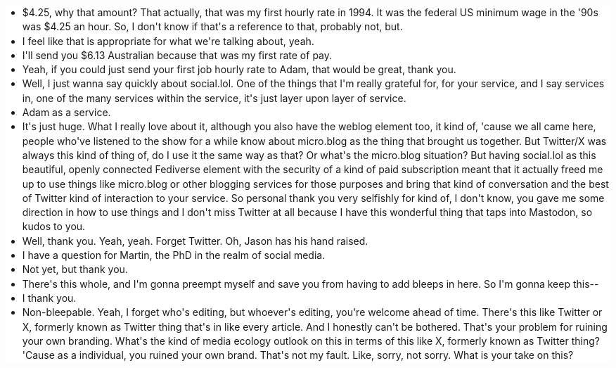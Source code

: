 - $4.25, why that amount?
That actually, that was my first hourly rate in 1994.
It was the federal US minimum wage in the '90s
was $4.25 an hour.
So, I don't know if that's a reference to that,
probably not, but.
- I feel like that is appropriate
for what we're talking about, yeah.
- I'll send you $6.13 Australian
because that was my first rate of pay.
- Yeah, if you could just send your first job hourly rate
to Adam, that would be great, thank you.
- Well, I just wanna say quickly about social.lol.
One of the things that I'm really grateful for,
for your service, and I say services in,
one of the many services within the service,
it's just layer upon layer of service.
- Adam as a service.
- It's just huge.
What I really love about it,
although you also have the weblog element too,
it kind of, 'cause we all came here,
people who've listened to the show for a while
know about micro.blog as the thing that brought us together.
But Twitter/X was always this kind of thing of,
do I use it the same way as that?
Or what's the micro.blog situation?
But having social.lol as this beautiful,
openly connected Fediverse element
with the security of a kind of paid subscription
meant that it actually freed me up to use things
like micro.blog or other blogging services
for those purposes and bring that kind of conversation
and the best of Twitter kind of interaction to your service.
So personal thank you very selfishly for kind of,
I don't know, you gave me some direction
in how to use things and I don't miss Twitter at all
because I have this wonderful thing
that taps into Mastodon, so kudos to you.
- Well, thank you.
Yeah, yeah.
Forget Twitter.
Oh, Jason has his hand raised.
- I have a question for Martin,
the PhD in the realm of social media.
- Not yet, but thank you.
- There's this whole, and I'm gonna preempt myself
and save you from having to add bleeps in here.
So I'm gonna keep this--
- I thank you.
- Non-bleepable.
Yeah, I forget who's editing,
but whoever's editing, you're welcome ahead of time.
There's this like Twitter or X,
formerly known as Twitter thing
that's in like every article.
And I honestly can't be bothered.
That's your problem for ruining your own branding.
What's the kind of media ecology outlook on this
in terms of this like X, formerly known as Twitter thing?
'Cause as a individual, you ruined your own brand.
That's not my fault.
Like, sorry, not sorry.
What is your take on this?